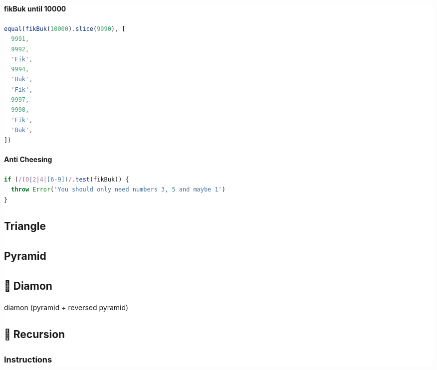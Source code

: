 #### fikBuk until 10000

```js
equal(fikBuk(10000).slice(9990), [
  9991,
  9992,
  'Fik',
  9994,
  'Buk',
  'Fik',
  9997,
  9998,
  'Fik',
  'Buk',
])
```

#### Anti Cheesing

```js
if (/(0|2|4|[6-9])/.test(fikBuk)) {
  throw Error('You should only need numbers 3, 5 and maybe 1')
}
```

## Triangle

## Pyramid

## 🌟 Diamon

diamon (pyramid + reversed pyramid)

## 🌟 Recursion

### Instructions
